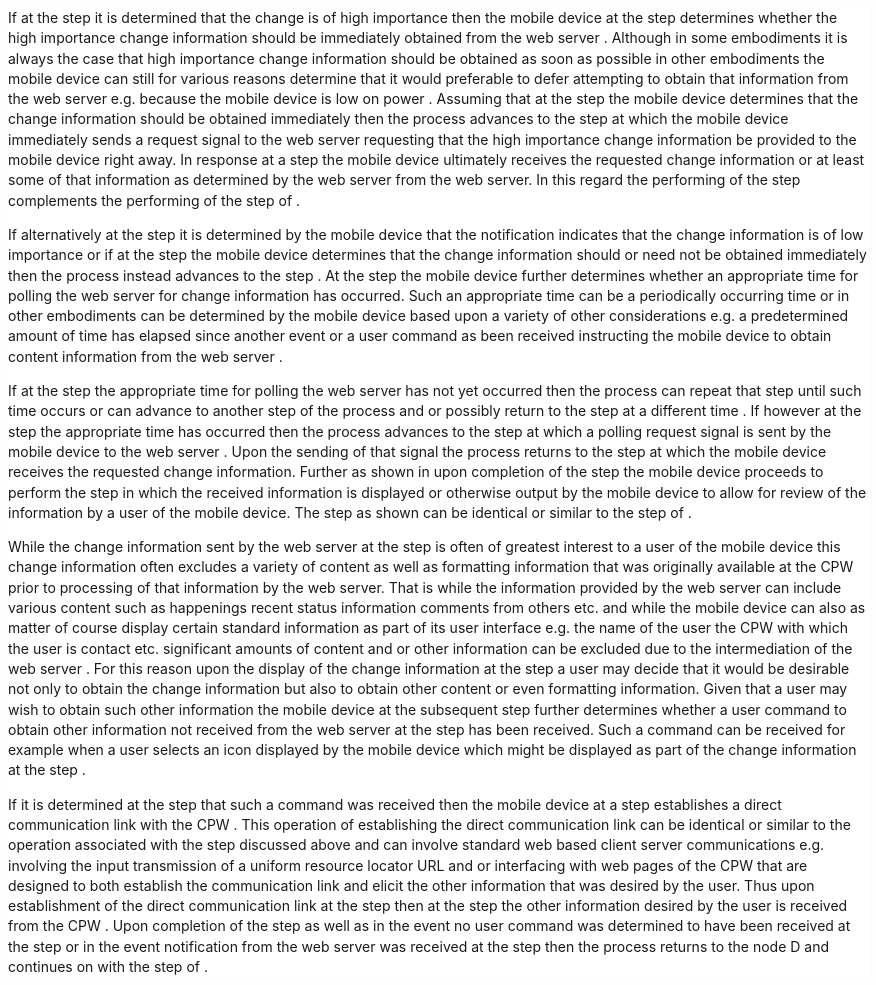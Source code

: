 If at the step it is determined that the change is of high importance then the mobile device at the step determines whether the high importance change information should be immediately obtained from the web server . Although in some embodiments it is always the case that high importance change information should be obtained as soon as possible in other embodiments the mobile device can still for various reasons determine that it would preferable to defer attempting to obtain that information from the web server e.g. because the mobile device is low on power . Assuming that at the step the mobile device determines that the change information should be obtained immediately then the process advances to the step at which the mobile device immediately sends a request signal to the web server requesting that the high importance change information be provided to the mobile device right away. In response at a step the mobile device ultimately receives the requested change information or at least some of that information as determined by the web server from the web server. In this regard the performing of the step complements the performing of the step of .

If alternatively at the step it is determined by the mobile device that the notification indicates that the change information is of low importance or if at the step the mobile device determines that the change information should or need not be obtained immediately then the process instead advances to the step . At the step the mobile device further determines whether an appropriate time for polling the web server for change information has occurred. Such an appropriate time can be a periodically occurring time or in other embodiments can be determined by the mobile device based upon a variety of other considerations e.g. a predetermined amount of time has elapsed since another event or a user command as been received instructing the mobile device to obtain content information from the web server .

If at the step the appropriate time for polling the web server has not yet occurred then the process can repeat that step until such time occurs or can advance to another step of the process and or possibly return to the step at a different time . If however at the step the appropriate time has occurred then the process advances to the step at which a polling request signal is sent by the mobile device to the web server . Upon the sending of that signal the process returns to the step at which the mobile device receives the requested change information. Further as shown in upon completion of the step the mobile device proceeds to perform the step in which the received information is displayed or otherwise output by the mobile device to allow for review of the information by a user of the mobile device. The step as shown can be identical or similar to the step of .

While the change information sent by the web server at the step is often of greatest interest to a user of the mobile device this change information often excludes a variety of content as well as formatting information that was originally available at the CPW prior to processing of that information by the web server. That is while the information provided by the web server can include various content such as happenings recent status information comments from others etc. and while the mobile device can also as matter of course display certain standard information as part of its user interface e.g. the name of the user the CPW with which the user is contact etc. significant amounts of content and or other information can be excluded due to the intermediation of the web server . For this reason upon the display of the change information at the step a user may decide that it would be desirable not only to obtain the change information but also to obtain other content or even formatting information. Given that a user may wish to obtain such other information the mobile device at the subsequent step further determines whether a user command to obtain other information not received from the web server at the step has been received. Such a command can be received for example when a user selects an icon displayed by the mobile device which might be displayed as part of the change information at the step .

If it is determined at the step that such a command was received then the mobile device at a step establishes a direct communication link with the CPW . This operation of establishing the direct communication link can be identical or similar to the operation associated with the step discussed above and can involve standard web based client server communications e.g. involving the input transmission of a uniform resource locator URL and or interfacing with web pages of the CPW that are designed to both establish the communication link and elicit the other information that was desired by the user. Thus upon establishment of the direct communication link at the step then at the step the other information desired by the user is received from the CPW . Upon completion of the step as well as in the event no user command was determined to have been received at the step or in the event notification from the web server was received at the step then the process returns to the node D and continues on with the step of .
